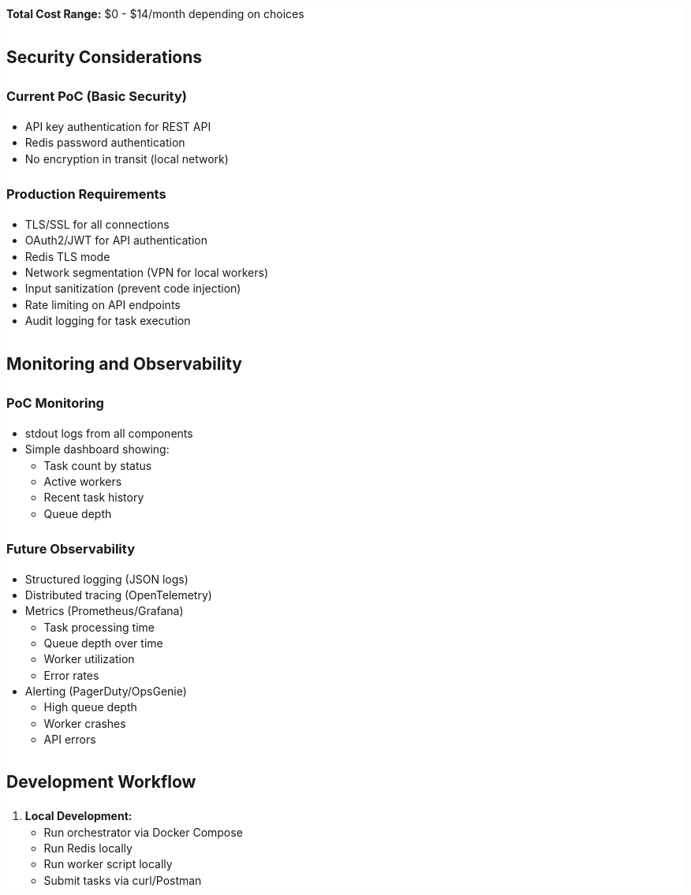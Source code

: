 **Total Cost Range:** $0 - $14/month depending on choices

## Security Considerations

### Current PoC (Basic Security)
- API key authentication for REST API
- Redis password authentication
- No encryption in transit (local network)

### Production Requirements
- TLS/SSL for all connections
- OAuth2/JWT for API authentication
- Redis TLS mode
- Network segmentation (VPN for local workers)
- Input sanitization (prevent code injection)
- Rate limiting on API endpoints
- Audit logging for task execution

## Monitoring and Observability

### PoC Monitoring
- stdout logs from all components
- Simple dashboard showing:
  - Task count by status
  - Active workers
  - Recent task history
  - Queue depth

### Future Observability
- Structured logging (JSON logs)
- Distributed tracing (OpenTelemetry)
- Metrics (Prometheus/Grafana)
  - Task processing time
  - Queue depth over time
  - Worker utilization
  - Error rates
- Alerting (PagerDuty/OpsGenie)
  - High queue depth
  - Worker crashes
  - API errors

## Development Workflow

1. **Local Development:**
   - Run orchestrator via Docker Compose
   - Run Redis locally
   - Run worker script locally
   - Submit tasks via curl/Postman

